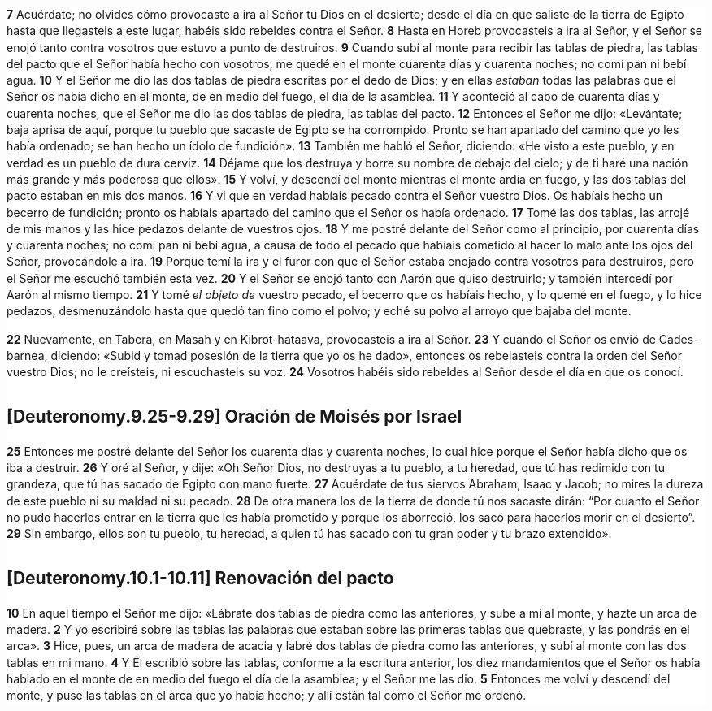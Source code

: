 **7** Acuérdate; no olvides cómo provocaste a ira al Señor tu Dios en el desierto; desde el día en que saliste de la tierra de Egipto hasta que llegasteis a este lugar, habéis sido rebeldes contra el Señor. **8** Hasta en Horeb provocasteis a ira al Señor, y el Señor se enojó tanto contra vosotros que estuvo a punto de destruiros. **9** Cuando subí al monte para recibir las tablas de piedra, las tablas del pacto que el Señor había hecho con vosotros, me quedé en el monte cuarenta días y cuarenta noches; no comí pan ni bebí agua. **10** Y el Señor me dio las dos tablas de piedra escritas por el dedo de Dios; y en ellas *estaban* todas las palabras que el Señor os había dicho en el monte, de en medio del fuego, el día de la asamblea. **11** Y aconteció al cabo de cuarenta días y cuarenta noches, que el Señor me dio las dos tablas de piedra, las tablas del pacto. **12** Entonces el Señor me dijo: «Levántate; baja aprisa de aquí, porque tu pueblo que sacaste de Egipto se ha corrompido. Pronto se han apartado del camino que yo les había ordenado; se han hecho un ídolo de fundición». **13** También me habló el Señor, diciendo: «He visto a este pueblo, y en verdad es un pueblo de dura cerviz. **14** Déjame que los destruya y borre su nombre de debajo del cielo; y de ti haré una nación más grande y más poderosa que ellos». **15** Y volví, y descendí del monte mientras el monte ardía en fuego, y las dos tablas del pacto estaban en mis dos manos. **16** Y vi que en verdad habíais pecado contra el Señor vuestro Dios. Os habíais hecho un becerro de fundición; pronto os habíais apartado del camino que el Señor os había ordenado. **17** Tomé las dos tablas, las arrojé de mis manos y las hice pedazos delante de vuestros ojos. **18** Y me postré delante del Señor como al principio, por cuarenta días y cuarenta noches; no comí pan ni bebí agua, a causa de todo el pecado que habíais cometido al hacer lo malo ante los ojos del Señor, provocándole a ira. **19** Porque temí la ira y el furor con que el Señor estaba enojado contra vosotros para destruiros, pero el Señor me escuchó también esta vez. **20** Y el Señor se enojó tanto con Aarón que quiso destruirlo; y también intercedí por Aarón al mismo tiempo. **21** Y tomé *el objeto de* vuestro pecado, el becerro que os habíais hecho, y lo quemé en el fuego, y lo hice pedazos, desmenuzándolo hasta que quedó tan fino como el polvo; y eché su polvo al arroyo que bajaba del monte.

**22** Nuevamente, en Tabera, en Masah y en Kibrot-hataava, provocasteis a ira al Señor. **23** Y cuando el Señor os envió de Cades-barnea, diciendo: «Subid y tomad posesión de la tierra que yo os he dado», entonces os rebelasteis contra la orden del Señor vuestro Dios; no le creísteis, ni escuchasteis su voz. **24** Vosotros habéis sido rebeldes al Señor desde el día en que os conocí.

## [Deuteronomy.9.25-9.29] **Oración de Moisés por Israel**

**25** Entonces me postré delante del Señor los cuarenta días y cuarenta noches, lo cual hice porque el Señor había dicho que os iba a destruir. **26** Y oré al Señor, y dije: «Oh Señor Dios, no destruyas a tu pueblo, a tu heredad, que tú has redimido con tu grandeza, que tú has sacado de Egipto con mano fuerte. **27** Acuérdate de tus siervos Abraham, Isaac y Jacob; no mires la dureza de este pueblo ni su maldad ni su pecado. **28** De otra manera los de la tierra de donde tú nos sacaste dirán: “Por cuanto el Señor no pudo hacerlos entrar en la tierra que les había prometido y porque los aborreció, los sacó para hacerlos morir en el desierto”. **29** Sin embargo, ellos son tu pueblo, tu heredad, a quien tú has sacado con tu gran poder y tu brazo extendido».

## [Deuteronomy.10.1-10.11] **Renovación del pacto**

**10** En aquel tiempo el Señor me dijo: «Lábrate dos tablas de piedra como las anteriores, y sube a mí al monte, y hazte un arca de madera. **2** Y yo escribiré sobre las tablas las palabras que estaban sobre las primeras tablas que quebraste, y las pondrás en el arca». **3** Hice, pues, un arca de madera de acacia y labré dos tablas de piedra como las anteriores, y subí al monte con las dos tablas en mi mano. **4** Y Él escribió sobre las tablas, conforme a la escritura anterior, los diez mandamientos que el Señor os había hablado en el monte de en medio del fuego el día de la asamblea; y el Señor me las dio. **5** Entonces me volví y descendí del monte, y puse las tablas en el arca que yo había hecho; y allí están tal como el Señor me ordenó.

